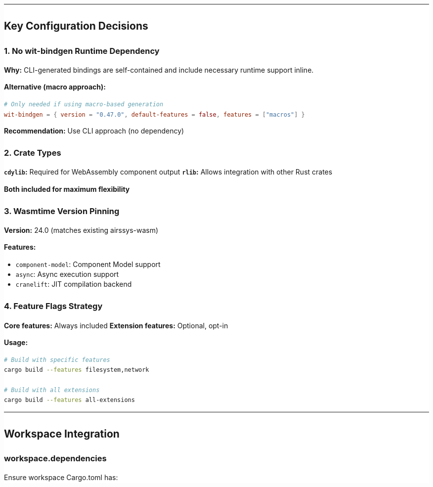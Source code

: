 
---

## Key Configuration Decisions

### 1. No wit-bindgen Runtime Dependency

**Why:** CLI-generated bindings are self-contained and include necessary runtime support inline.

**Alternative (macro approach):**
```toml
# Only needed if using macro-based generation
wit-bindgen = { version = "0.47.0", default-features = false, features = ["macros"] }
```

**Recommendation:** Use CLI approach (no dependency)

### 2. Crate Types

**`cdylib`:** Required for WebAssembly component output
**`rlib`:** Allows integration with other Rust crates

**Both included for maximum flexibility**

### 3. Wasmtime Version Pinning

**Version:** 24.0 (matches existing airssys-wasm)

**Features:**
- `component-model`: Component Model support
- `async`: Async execution support
- `cranelift`: JIT compilation backend

### 4. Feature Flags Strategy

**Core features:** Always included
**Extension features:** Optional, opt-in

**Usage:**
```bash
# Build with specific features
cargo build --features filesystem,network

# Build with all extensions
cargo build --features all-extensions
```

---

## Workspace Integration

### workspace.dependencies

Ensure workspace Cargo.toml has:
